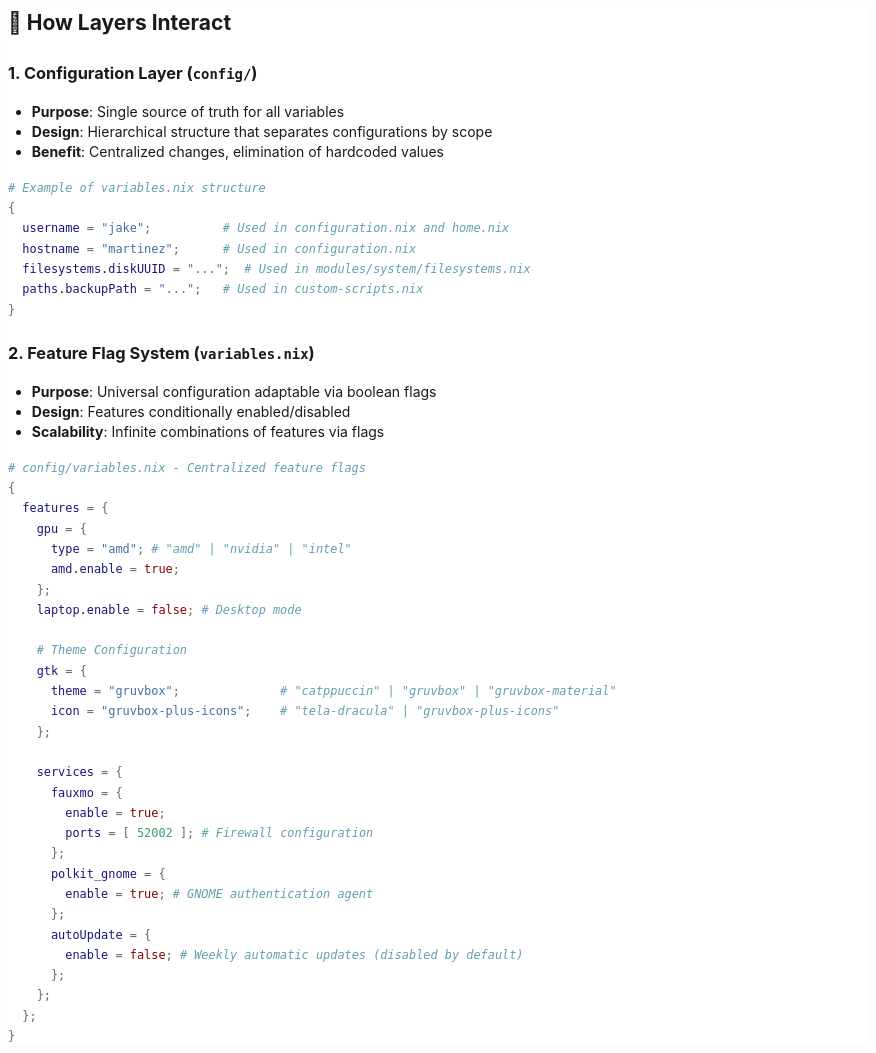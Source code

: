 ## 🎯 How Layers Interact

### 1. **Configuration Layer (`config/`)**
- **Purpose**: Single source of truth for all variables
- **Design**: Hierarchical structure that separates configurations by scope
- **Benefit**: Centralized changes, elimination of hardcoded values

```nix
# Example of variables.nix structure
{
  username = "jake";          # Used in configuration.nix and home.nix
  hostname = "martinez";      # Used in configuration.nix
  filesystems.diskUUID = "...";  # Used in modules/system/filesystems.nix
  paths.backupPath = "...";   # Used in custom-scripts.nix
}
```

### 2. **Feature Flag System (`variables.nix`)**
- **Purpose**: Universal configuration adaptable via boolean flags
- **Design**: Features conditionally enabled/disabled
- **Scalability**: Infinite combinations of features via flags

```nix
# config/variables.nix - Centralized feature flags
{
  features = {
    gpu = {
      type = "amd"; # "amd" | "nvidia" | "intel"
      amd.enable = true;
    };
    laptop.enable = false; # Desktop mode
    
    # Theme Configuration
    gtk = {
      theme = "gruvbox";              # "catppuccin" | "gruvbox" | "gruvbox-material"
      icon = "gruvbox-plus-icons";    # "tela-dracula" | "gruvbox-plus-icons"
    };
    
    services = {
      fauxmo = {
        enable = true;
        ports = [ 52002 ]; # Firewall configuration
      };
      polkit_gnome = {
        enable = true; # GNOME authentication agent
      };
      autoUpdate = {
        enable = false; # Weekly automatic updates (disabled by default)
      };
    };
  };
}
```

